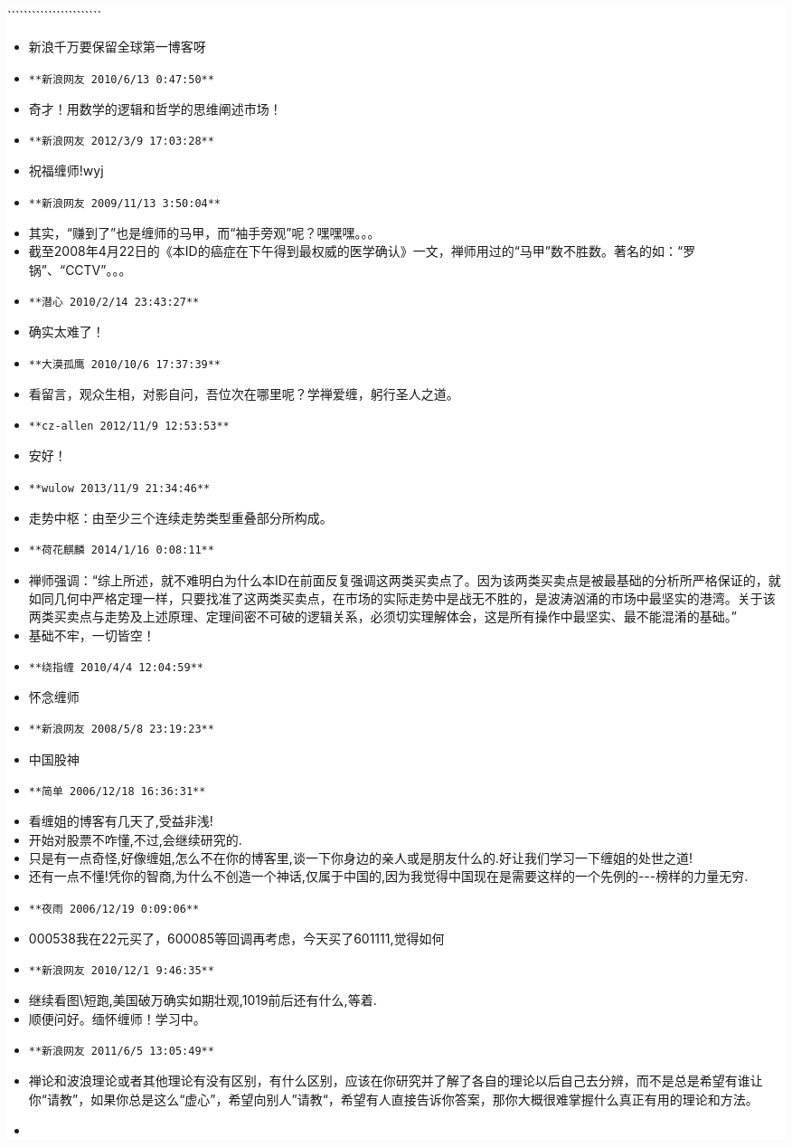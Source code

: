   ```````\````\````````````
- 新浪千万要保留全球第一博客呀
- ```
  **新浪网友 2010/6/13 0:47:50**
  ```
- 奇才！用数学的逻辑和哲学的思维阐述市场！
- ```
  **新浪网友 2012/3/9 17:03:28**
  ```
- 祝福缠师!wyj
- ```
  **新浪网友 2009/11/13 3:50:04**
  ```
- 其实，“赚到了”也是缠师的马甲，而“袖手旁观”呢？嘿嘿嘿。。。
- 截至2008年4月22日的《本ID的癌症在下午得到最权威的医学确认》一文，禅师用过的“马甲”数不胜数。著名的如：“罗锅”、“CCTV”。。。
- ```
  **潜心 2010/2/14 23:43:27**
  ```
- 确实太难了！
- ```
  **大漠孤鹰 2010/10/6 17:37:39**
  ```
- 看留言，观众生相，对影自问，吾位次在哪里呢？学禅爱缠，躬行圣人之道。
- ```
  **cz-allen 2012/11/9 12:53:53**
  ```
- 安好！
- ```
  **wulow 2013/11/9 21:34:46**
  ```
- 走势中枢：由至少三个连续走势类型重叠部分所构成。
- ```
  **荷花麒麟 2014/1/16 0:08:11**
  ```
- 禅师强调：“综上所述，就不难明白为什么本ID在前面反复强调这两类买卖点了。因为该两类买卖点是被最基础的分析所严格保证的，就如同几何中严格定理一样，只要找准了这两类买卖点，在市场的实际走势中是战无不胜的，是波涛汹涌的市场中最坚实的港湾。关于该两类买卖点与走势及上述原理、定理间密不可破的逻辑关系，必须切实理解体会，这是所有操作中最坚实、最不能混淆的基础。”
- 基础不牢，一切皆空！
- ```
  **绕指缠 2010/4/4 12:04:59**
  ```
- 怀念缠师
- ```
  **新浪网友 2008/5/8 23:19:23**
  ```
- 中国股神
- ```
  **简单 2006/12/18 16:36:31**
  ```
- 看缠姐的博客有几天了,受益非浅!
- 开始对股票不咋懂,不过,会继续研究的.
- 只是有一点奇怪,好像缠姐,怎么不在你的博客里,谈一下你身边的亲人或是朋友什么的.好让我们学习一下缠姐的处世之道!
- 还有一点不懂!凭你的智商,为什么不创造一个神话,仅属于中国的,因为我觉得中国现在是需要这样的一个先例的---榜样的力量无穷.
- ```
  **夜雨 2006/12/19 0:09:06**
  ```
- 000538我在22元买了，600085等回调再考虑，今天买了601111,觉得如何
- ```
  **新浪网友 2010/12/1 9:46:35**
  ```
- 继续看图\短跑,美国破万确实如期壮观,1019前后还有什么,等着.
- 顺便问好。缅怀缠师！学习中。
- ```
  **新浪网友 2011/6/5 13:05:49**
  ```
- 禅论和波浪理论或者其他理论有没有区别，有什么区别，应该在你研究并了解了各自的理论以后自己去分辨，而不是总是希望有谁让你“请教”，如果你总是这么“虚心”，希望向别人”请教“，希望有人直接告诉你答案，那你大概很难掌握什么真正有用的理论和方法。
- ```
  ```````